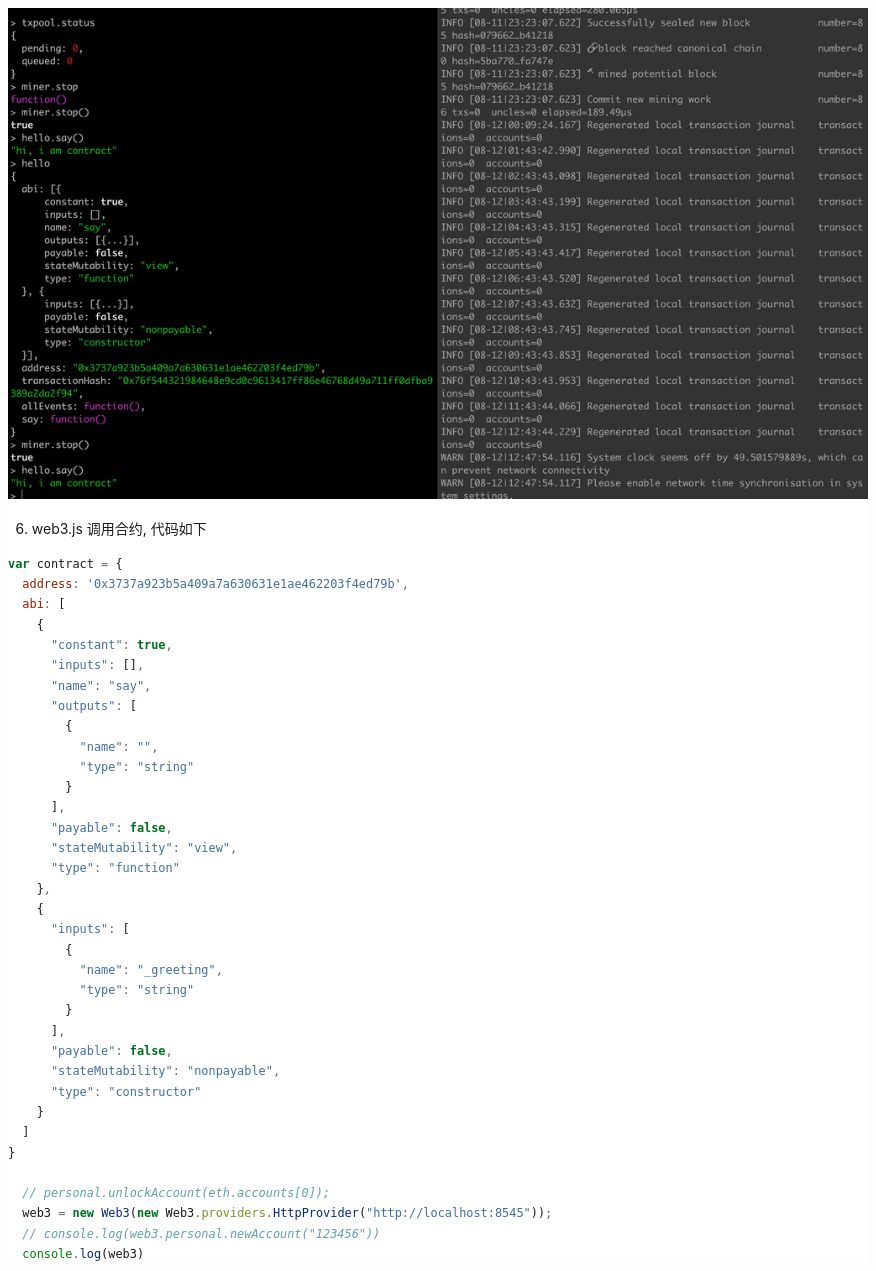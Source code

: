  ![geth_contract](imgs/18/geth_contract.png)

6. web3.js 调用合约, 代码如下

```js
var contract = {
  address: '0x3737a923b5a409a7a630631e1ae462203f4ed79b',
  abi: [
    {
      "constant": true,
      "inputs": [],
      "name": "say",
      "outputs": [
        {
          "name": "",
          "type": "string"
        }
      ],
      "payable": false,
      "stateMutability": "view",
      "type": "function"
    },
    {
      "inputs": [
        {
          "name": "_greeting",
          "type": "string"
        }
      ],
      "payable": false,
      "stateMutability": "nonpayable",
      "type": "constructor"
    }
  ]
}

  // personal.unlockAccount(eth.accounts[0]);
  web3 = new Web3(new Web3.providers.HttpProvider("http://localhost:8545"));
  // console.log(web3.personal.newAccount("123456"))
  console.log(web3)
```